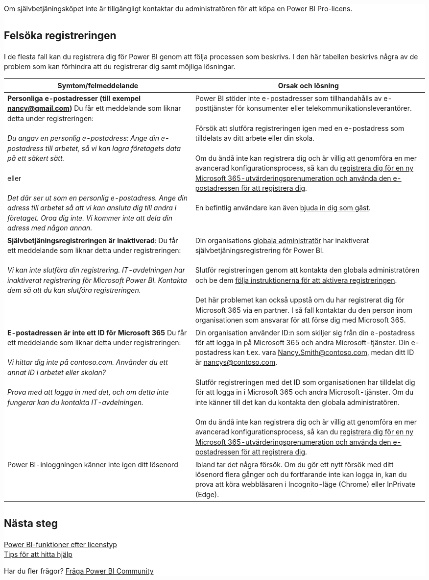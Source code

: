Om självbetjäningsköpet inte är tillgängligt kontaktar du administratören för att köpa en Power BI Pro-licens.

## <a name="troubleshooting-the-sign-up-process"></a>Felsöka registreringen

I de flesta fall kan du registrera dig för Power BI genom att följa processen som beskrivs. I den här tabellen beskrivs några av de problem som kan förhindra att du registrerar dig samt möjliga lösningar.

| Symtom/felmeddelande | Orsak och lösning |
| ----------------------- | -------------------- |
| <strong>Personliga e-postadresser (till exempel nancy@gmail.com)</strong> Du får ett meddelande som liknar detta under registreringen: <br /><br /> *Du angav en personlig e-postadress: Ange din e-postadress till arbetet, så vi kan lagra företagets data på ett säkert sätt.* <br /><br /> eller <br /><br /> *Det där ser ut som en personlig e-postadress. Ange din adress till arbetet så att vi kan ansluta dig till andra i företaget. Oroa dig inte. Vi kommer inte att dela din adress med någon annan.* | Power BI stöder inte e-postadresser som tillhandahålls av e-posttjänster för konsumenter eller telekommunikationsleverantörer. <br /><br /> Försök att slutföra registreringen igen med en e-postadress som tilldelats av ditt arbete eller din skola. <br /><br /> Om du ändå inte kan registrera dig och är villig att genomföra en mer avancerad konfigurationsprocess, så kan du [registrera dig för en ny Microsoft 365-utvärderingsprenumeration och använda den e-postadressen för att registrera dig](../admin/service-admin-signing-up-for-power-bi-with-a-new-office-365-trial.md). <br /><br /> En befintlig användare kan även [bjuda in dig som gäst](../admin/service-admin-azure-ad-b2b.md). |
| **Självbetjäningsregistreringen är inaktiverad**: Du får ett meddelande som liknar detta under registreringen: <br /><br /> *Vi kan inte slutföra din registrering. IT-avdelningen har inaktiverat registrering för Microsoft Power BI. Kontakta dem så att du kan slutföra registreringen.* <br /><br /> | Din organisations [globala administratör](https://docs.microsoft.com/azure/active-directory/users-groups-roles/directory-assign-admin-roles.md) har inaktiverat självbetjäningsregistrering för Power BI. <br /><br /> Slutför registreringen genom att kontakta den globala administratören och be dem [följa instruktionerna för att aktivera registreringen](../admin/service-admin-disable-self-service.md). <br/><br/> Det här problemet kan också uppstå om du har registrerat dig för Microsoft 365 via en partner. I så fall kontaktar du den person inom organisationen som ansvarar för att förse dig med Microsoft 365. |
| **E-postadressen är inte ett ID för Microsoft 365** Du får ett meddelande som liknar detta under registreringen: <br /><br /> *Vi hittar dig inte på contoso.com.  Använder du ett annat ID i arbetet eller skolan? <br /><br />Prova med att logga in med det, och om detta inte fungerar kan du kontakta IT-avdelningen.* | Din organisation använder ID:n som skiljer sig från din e-postadress för att logga in på Microsoft 365 och andra Microsoft-tjänster.  Din e-postadress kan t.ex. vara Nancy.Smith@contoso.com, medan ditt ID är nancys@contoso.com. <br /><br /> Slutför registreringen med det ID som organisationen har tilldelat dig för att logga in i Microsoft 365 och andra Microsoft-tjänster.  Om du inte känner till det kan du kontakta den globala administratören. <br /><br /> Om du ändå inte kan registrera dig och är villig att genomföra en mer avancerad konfigurationsprocess, så kan du [registrera dig för en ny Microsoft 365-utvärderingsprenumeration och använda den e-postadressen för att registrera dig](../admin/service-admin-signing-up-for-power-bi-with-a-new-office-365-trial.md). |
Power BI-inloggningen känner inte igen ditt lösenord  |  Ibland tar det några försök. Om du gör ett nytt försök med ditt lösenord flera gånger och du fortfarande inte kan logga in, kan du prova att köra webbläsaren i Incognito-läge (Chrome) eller InPrivate (Edge).

## <a name="next-steps"></a>Nästa steg

[Power BI-funktioner efter licenstyp](../consumer/end-user-features.md)    
[Tips för att hitta hjälp](../fundamentals/service-tips-for-finding-help.md)    

Har du fler frågor? [Fråga Power BI Community](https://community.powerbi.com/)
